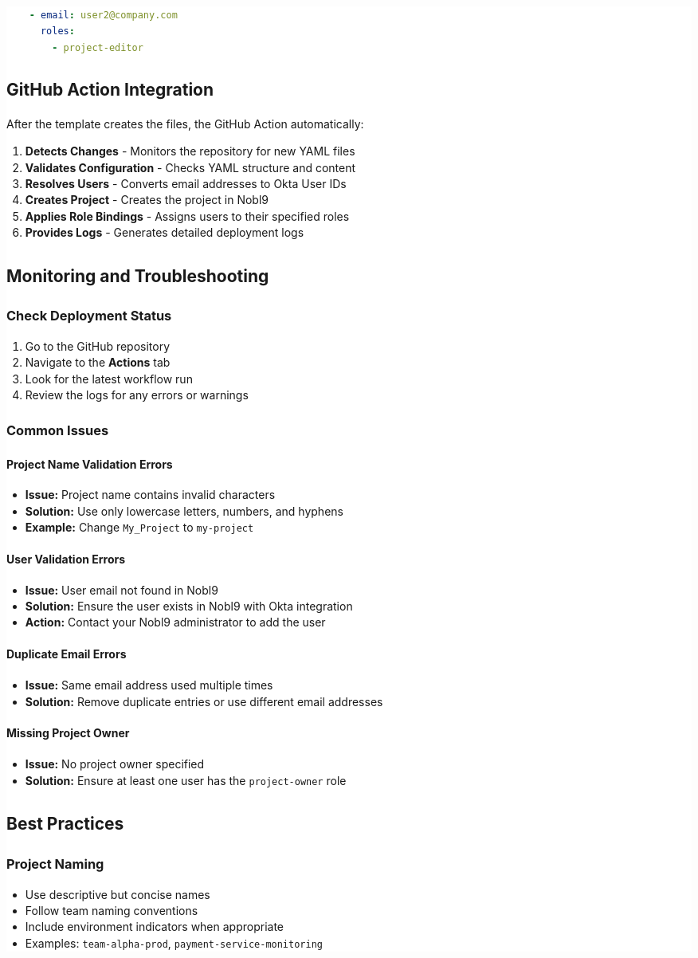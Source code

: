 ```yaml
    - email: user2@company.com
      roles:
        - project-editor
```

## GitHub Action Integration

After the template creates the files, the GitHub Action automatically:

1. **Detects Changes** - Monitors the repository for new YAML files
2. **Validates Configuration** - Checks YAML structure and content
3. **Resolves Users** - Converts email addresses to Okta User IDs
4. **Creates Project** - Creates the project in Nobl9
5. **Applies Role Bindings** - Assigns users to their specified roles
6. **Provides Logs** - Generates detailed deployment logs

## Monitoring and Troubleshooting

### Check Deployment Status
1. Go to the GitHub repository
2. Navigate to the **Actions** tab
3. Look for the latest workflow run
4. Review the logs for any errors or warnings

### Common Issues

#### Project Name Validation Errors
- **Issue:** Project name contains invalid characters
- **Solution:** Use only lowercase letters, numbers, and hyphens
- **Example:** Change `My_Project` to `my-project`

#### User Validation Errors
- **Issue:** User email not found in Nobl9
- **Solution:** Ensure the user exists in Nobl9 with Okta integration
- **Action:** Contact your Nobl9 administrator to add the user

#### Duplicate Email Errors
- **Issue:** Same email address used multiple times
- **Solution:** Remove duplicate entries or use different email addresses

#### Missing Project Owner
- **Issue:** No project owner specified
- **Solution:** Ensure at least one user has the `project-owner` role

## Best Practices

### Project Naming
- Use descriptive but concise names
- Follow team naming conventions
- Include environment indicators when appropriate
- Examples: `team-alpha-prod`, `payment-service-monitoring`
